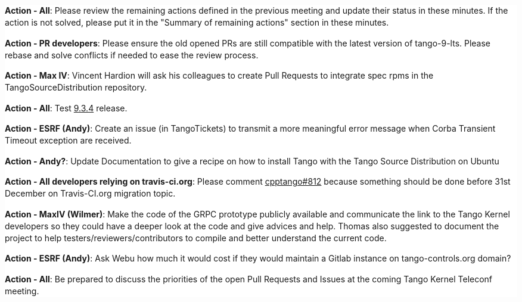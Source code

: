 **Action - All**: Please review the remaining actions defined in the previous meeting and update their status in these minutes.
If the action is not solved, please put it in the "Summary of remaining actions" section in these minutes.

**Action - PR developers**: Please ensure the old opened PRs are still compatible with the latest version of tango-9-lts.
Please rebase and solve conflicts if needed to ease the review process.

**Action - Max IV**: Vincent Hardion will ask his colleagues to create Pull Requests to integrate spec rpms in the 
TangoSourceDistribution repository.

**Action - All**: Test [9.3.4](https://github.com/tango-controls/TangoSourceDistribution/releases/tag/9.3.4) release.  

**Action - ESRF (Andy)**: Create an issue (in TangoTickets) to transmit a more meaningful error message when 
Corba Transient Timeout exception are received.

**Action - Andy?**: Update Documentation to give a recipe on how to install Tango with the Tango Source Distribution on Ubuntu

**Action - All developers relying on travis-ci.org**: Please comment [cpptango#812](https://github.com/tango-controls/cppTango/issues/812) 
because something should be done before 31st December on Travis-CI.org migration topic.

**Action - MaxIV (Wilmer)**: Make the code of the GRPC prototype publicly available and communicate the link to the Tango 
Kernel developers so they could have a deeper look at the code and give advices and help. Thomas also suggested 
to document the project to help testers/reviewers/contributors to compile and better understand the current code.

**Action - ESRF (Andy)**: Ask Webu how much it would cost if they would maintain a Gitlab instance on tango-controls.org domain?

**Action - All**: Be prepared to discuss the priorities of the open Pull Requests and Issues at the coming Tango Kernel Teleconf meeting.